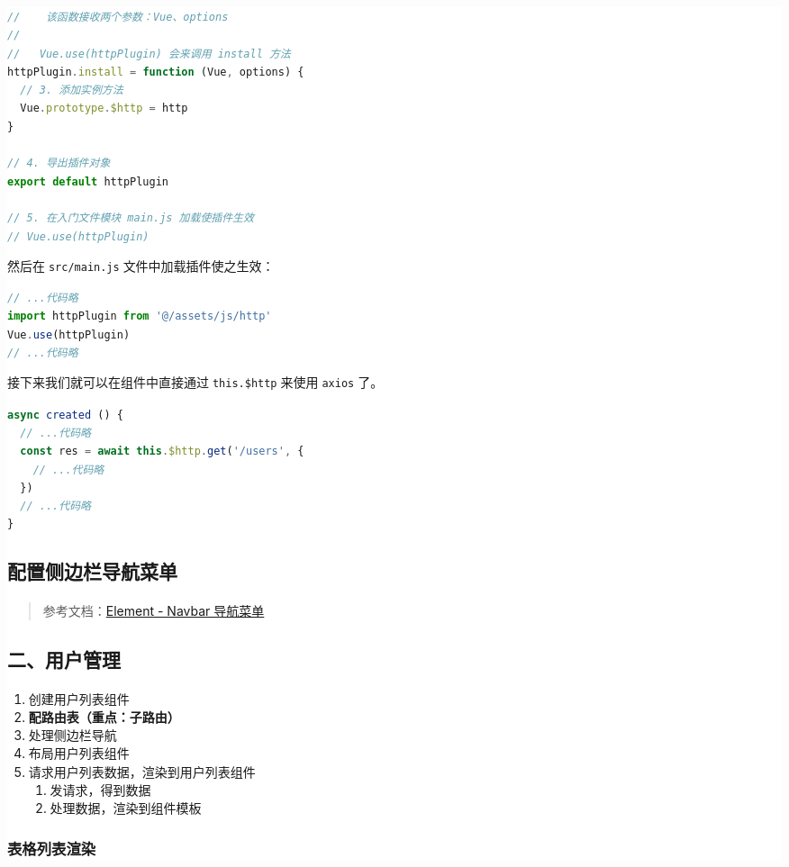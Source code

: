 ```javascript
//    该函数接收两个参数：Vue、options
//
//   Vue.use(httpPlugin) 会来调用 install 方法
httpPlugin.install = function (Vue, options) {
  // 3. 添加实例方法
  Vue.prototype.$http = http
}

// 4. 导出插件对象
export default httpPlugin

// 5. 在入门文件模块 main.js 加载使插件生效
// Vue.use(httpPlugin)

```

然后在 `src/main.js` 文件中加载插件使之生效：

```javascript
// ...代码略
import httpPlugin from '@/assets/js/http'
Vue.use(httpPlugin)
// ...代码略
```

接下来我们就可以在组件中直接通过 `this.$http` 来使用 `axios` 了。

```javascript
async created () {
  // ...代码略
  const res = await this.$http.get('/users', {
    // ...代码略
  })
  // ...代码略
}
```

## 配置侧边栏导航菜单

> 参考文档：[Element - Navbar 导航菜单](http://element-cn.eleme.io/#/zh-CN/component/menu)

## 二、用户管理

1. 创建用户列表组件
2. **配路由表（重点：子路由）**
3. 处理侧边栏导航
4. 布局用户列表组件
5. 请求用户列表数据，渲染到用户列表组件
   1. 发请求，得到数据
   2. 处理数据，渲染到组件模板


### 表格列表渲染
